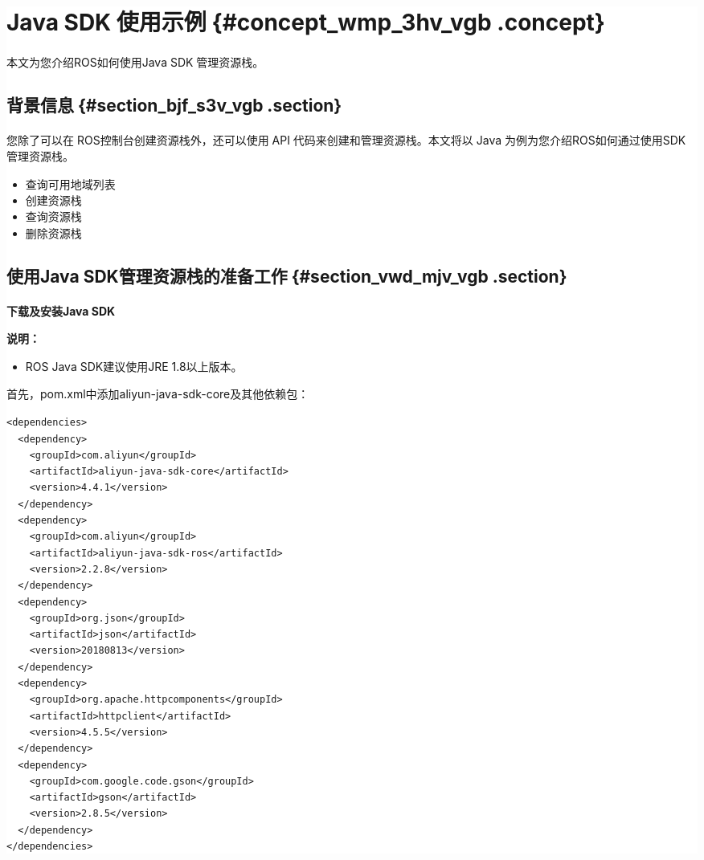 # Java SDK 使用示例 {#concept_wmp_3hv_vgb .concept}

本文为您介绍ROS如何使用Java SDK 管理资源栈。

## 背景信息 {#section_bjf_s3v_vgb .section}

您除了可以在 ROS控制台创建资源栈外，还可以使用 API 代码来创建和管理资源栈。本文将以 Java 为例为您介绍ROS如何通过使用SDK 管理资源栈。

-   查询可用地域列表
-   创建资源栈
-   查询资源栈
-   删除资源栈

## 使用Java SDK管理资源栈的准备工作 {#section_vwd_mjv_vgb .section}

**下载及安装Java SDK**

**说明：** 

-   ROS Java SDK建议使用JRE 1.8以上版本。

首先，pom.xml中添加aliyun-java-sdk-core及其他依赖包：

``` {#codeblock_9tn_f98_tnx .language-xml}
<dependencies>
  <dependency>
    <groupId>com.aliyun</groupId>
    <artifactId>aliyun-java-sdk-core</artifactId>
    <version>4.4.1</version>
  </dependency>
  <dependency>
    <groupId>com.aliyun</groupId>
    <artifactId>aliyun-java-sdk-ros</artifactId>
    <version>2.2.8</version>
  </dependency>
  <dependency>
    <groupId>org.json</groupId>
    <artifactId>json</artifactId>
    <version>20180813</version>
  </dependency>
  <dependency>
    <groupId>org.apache.httpcomponents</groupId>
    <artifactId>httpclient</artifactId>
    <version>4.5.5</version>
  </dependency>
  <dependency>
    <groupId>com.google.code.gson</groupId>
    <artifactId>gson</artifactId>
    <version>2.8.5</version>
  </dependency>
</dependencies>
```
